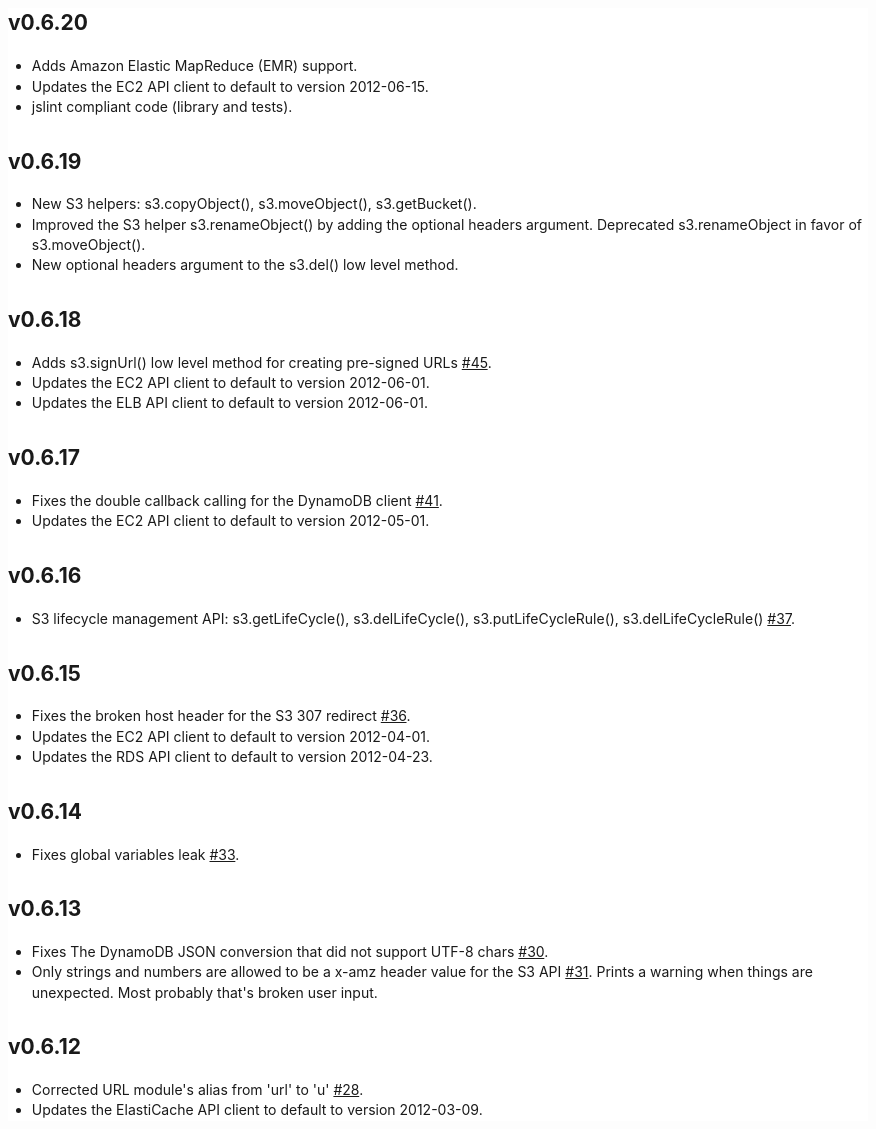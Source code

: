## v0.6.20
 * Adds Amazon Elastic MapReduce (EMR) support.
 * Updates the EC2 API client to default to version 2012-06-15.
 * jslint compliant code (library and tests).

## v0.6.19
 * New S3 helpers: s3.copyObject(), s3.moveObject(), s3.getBucket().
 * Improved the S3 helper s3.renameObject() by adding the optional headers argument. Deprecated s3.renameObject in favor of s3.moveObject().
 * New optional headers argument to the s3.del() low level method.

## v0.6.18
 * Adds s3.signUrl() low level method for creating pre-signed URLs [#45](https://github.com/SaltwaterC/aws2js/issues/45).
 * Updates the EC2 API client to default to version 2012-06-01.
 * Updates the ELB API client to default to version 2012-06-01.

## v0.6.17
 * Fixes the double callback calling for the DynamoDB client [#41](https://github.com/SaltwaterC/aws2js/issues/41).
 * Updates the EC2 API client to default to version 2012-05-01.

## v0.6.16
 * S3 lifecycle management API: s3.getLifeCycle(), s3.delLifeCycle(), s3.putLifeCycleRule(), s3.delLifeCycleRule() [#37](https://github.com/SaltwaterC/aws2js/pull/37).

## v0.6.15
 * Fixes the broken host header for the S3 307 redirect [#36](https://github.com/SaltwaterC/aws2js/issues/36).
 * Updates the EC2 API client to default to version 2012-04-01.
 * Updates the RDS API client to default to version 2012-04-23.

## v0.6.14
 * Fixes global variables leak [#33](https://github.com/SaltwaterC/aws2js/pull/33).

## v0.6.13
 * Fixes The DynamoDB JSON conversion that did not support UTF-8 chars [#30](https://github.com/SaltwaterC/aws2js/issues/30).
 * Only strings and numbers are allowed to be a x-amz header value for the S3 API [#31](https://github.com/SaltwaterC/aws2js/pull/31). Prints a warning when things are unexpected. Most probably that's broken user input.

## v0.6.12
 * Corrected URL module's alias from 'url' to 'u' [#28](https://github.com/SaltwaterC/aws2js/pull/28).
 * Updates the ElastiCache API client to default to version 2012-03-09.
